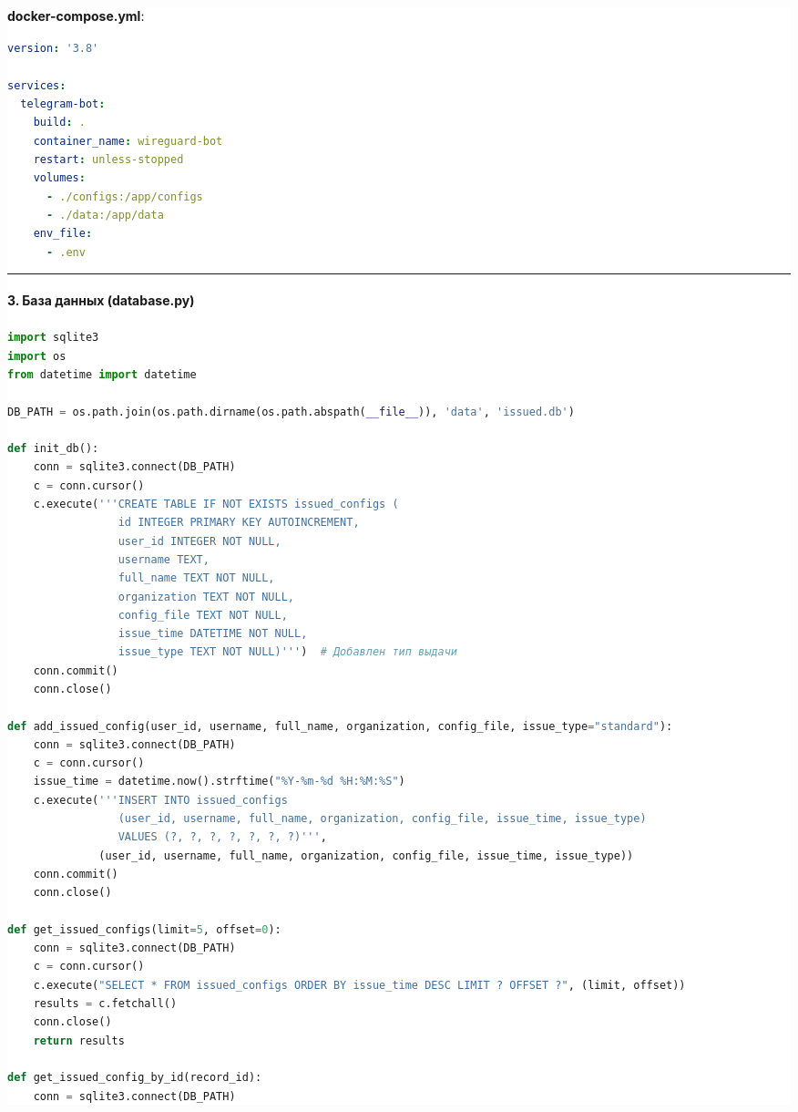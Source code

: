**docker-compose.yml**:
```yaml
version: '3.8'

services:
  telegram-bot:
    build: .
    container_name: wireguard-bot
    restart: unless-stopped
    volumes:
      - ./configs:/app/configs
      - ./data:/app/data
    env_file:
      - .env
```

---

#### 3. База данных (database.py)

```python
import sqlite3
import os
from datetime import datetime

DB_PATH = os.path.join(os.path.dirname(os.path.abspath(__file__)), 'data', 'issued.db')

def init_db():
    conn = sqlite3.connect(DB_PATH)
    c = conn.cursor()
    c.execute('''CREATE TABLE IF NOT EXISTS issued_configs (
                 id INTEGER PRIMARY KEY AUTOINCREMENT,
                 user_id INTEGER NOT NULL,
                 username TEXT,
                 full_name TEXT NOT NULL,
                 organization TEXT NOT NULL,
                 config_file TEXT NOT NULL,
                 issue_time DATETIME NOT NULL,
                 issue_type TEXT NOT NULL)''')  # Добавлен тип выдачи
    conn.commit()
    conn.close()

def add_issued_config(user_id, username, full_name, organization, config_file, issue_type="standard"):
    conn = sqlite3.connect(DB_PATH)
    c = conn.cursor()
    issue_time = datetime.now().strftime("%Y-%m-%d %H:%M:%S")
    c.execute('''INSERT INTO issued_configs 
                 (user_id, username, full_name, organization, config_file, issue_time, issue_type) 
                 VALUES (?, ?, ?, ?, ?, ?, ?)''',
              (user_id, username, full_name, organization, config_file, issue_time, issue_type))
    conn.commit()
    conn.close()

def get_issued_configs(limit=5, offset=0):
    conn = sqlite3.connect(DB_PATH)
    c = conn.cursor()
    c.execute("SELECT * FROM issued_configs ORDER BY issue_time DESC LIMIT ? OFFSET ?", (limit, offset))
    results = c.fetchall()
    conn.close()
    return results

def get_issued_config_by_id(record_id):
    conn = sqlite3.connect(DB_PATH)
```